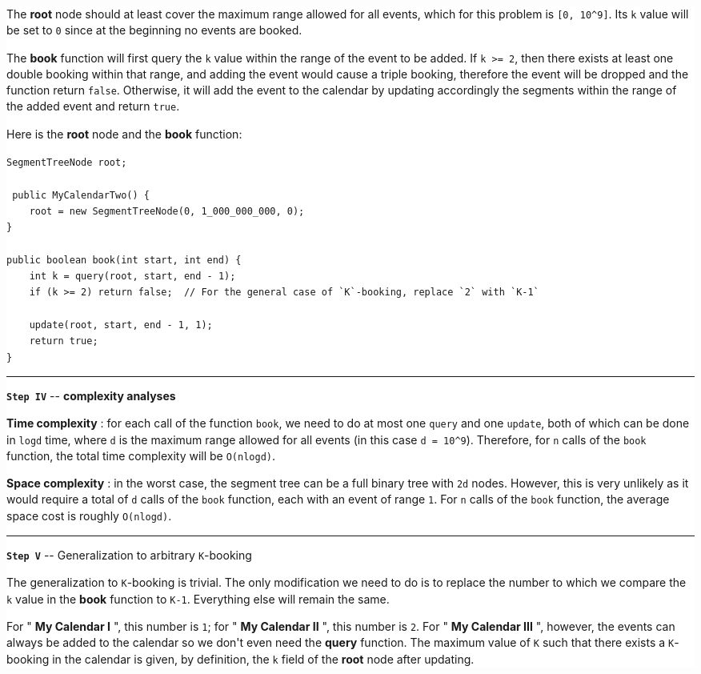 The **root** node should at least cover the maximum range allowed for all
events, which for this problem is `[0, 10^9]`. Its `k` value will be set to
`0` since at the beginning no events are booked.

The **book** function will first query the `k` value within the range of the
event to be added. If `k >= 2`, then there exists at least one double booking
within that range, and adding the event would cause a triple booking,
therefore the event will be dropped and the function return `false`.
Otherwise, it will add the event to the calendar by updating accordingly the
segments within the range of the added event and return `true`.

Here is the **root** node and the **book** function:

    
    
    SegmentTreeNode root;
    
     public MyCalendarTwo() {
        root = new SegmentTreeNode(0, 1_000_000_000, 0);
    }
    
    public boolean book(int start, int end) {
        int k = query(root, start, end - 1);
        if (k >= 2) return false;  // For the general case of `K`-booking, replace `2` with `K-1`
        
        update(root, start, end - 1, 1);
        return true;
    }
    

* * *

**`Step IV`** \-- **complexity analyses**

**Time complexity** : for each call of the function `book`, we need to do at
most one `query` and one `update`, both of which can be done in `logd` time,
where `d` is the maximum range allowed for all events (in this case `d =
10^9`). Therefore, for `n` calls of the `book` function, the total time
complexity will be `O(nlogd)`.

**Space complexity** : in the worst case, the segment tree can be a full
binary tree with `2d` nodes. However, this is very unlikely as it would
require a total of `d` calls of the `book` function, each with an event of
range `1`. For `n` calls of the `book` function, the average space cost is
roughly `O(nlogd)`.

* * *

**`Step V`** \-- Generalization to arbitrary `K`-booking

The generalization to `K`-booking is trivial. The only modification we need to
do is to replace the number to which we compare the `k` value in the **book**
function to `K-1`. Everything else will remain the same.

For " **My Calendar I** ", this number is `1`; for " **My Calendar II** ",
this number is `2`. For " **My Calendar III** ", however, the events can
always be added to the calendar so we don't even need the **query** function.
The maximum value of `K` such that there exists a `K`-booking in the calendar
is given, by definition, the `k` field of the **root** node after updating.
